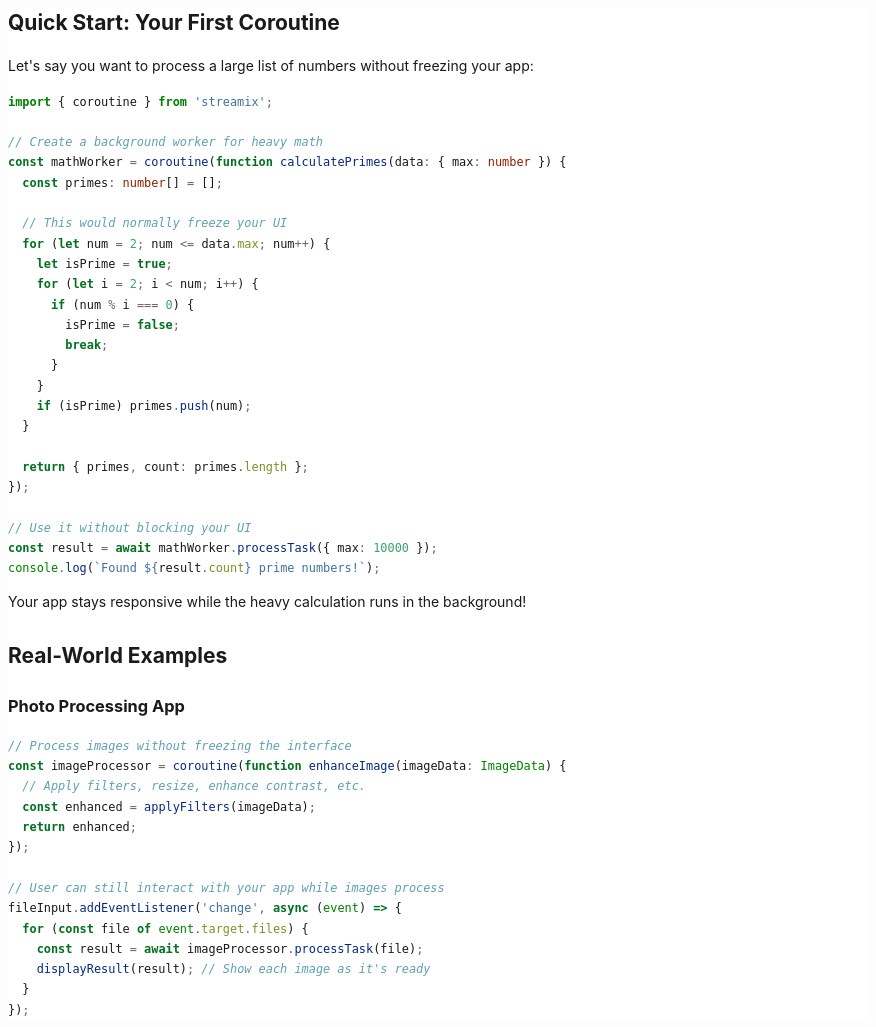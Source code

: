 ## Quick Start: Your First Coroutine

Let's say you want to process a large list of numbers without freezing your app:

```typescript
import { coroutine } from 'streamix';

// Create a background worker for heavy math
const mathWorker = coroutine(function calculatePrimes(data: { max: number }) {
  const primes: number[] = [];
  
  // This would normally freeze your UI
  for (let num = 2; num <= data.max; num++) {
    let isPrime = true;
    for (let i = 2; i < num; i++) {
      if (num % i === 0) {
        isPrime = false;
        break;
      }
    }
    if (isPrime) primes.push(num);
  }
  
  return { primes, count: primes.length };
});

// Use it without blocking your UI
const result = await mathWorker.processTask({ max: 10000 });
console.log(`Found ${result.count} prime numbers!`);
```

Your app stays responsive while the heavy calculation runs in the background!

## Real-World Examples

### Photo Processing App

```typescript
// Process images without freezing the interface
const imageProcessor = coroutine(function enhanceImage(imageData: ImageData) {
  // Apply filters, resize, enhance contrast, etc.
  const enhanced = applyFilters(imageData);
  return enhanced;
});

// User can still interact with your app while images process
fileInput.addEventListener('change', async (event) => {
  for (const file of event.target.files) {
    const result = await imageProcessor.processTask(file);
    displayResult(result); // Show each image as it's ready
  }
});
```
